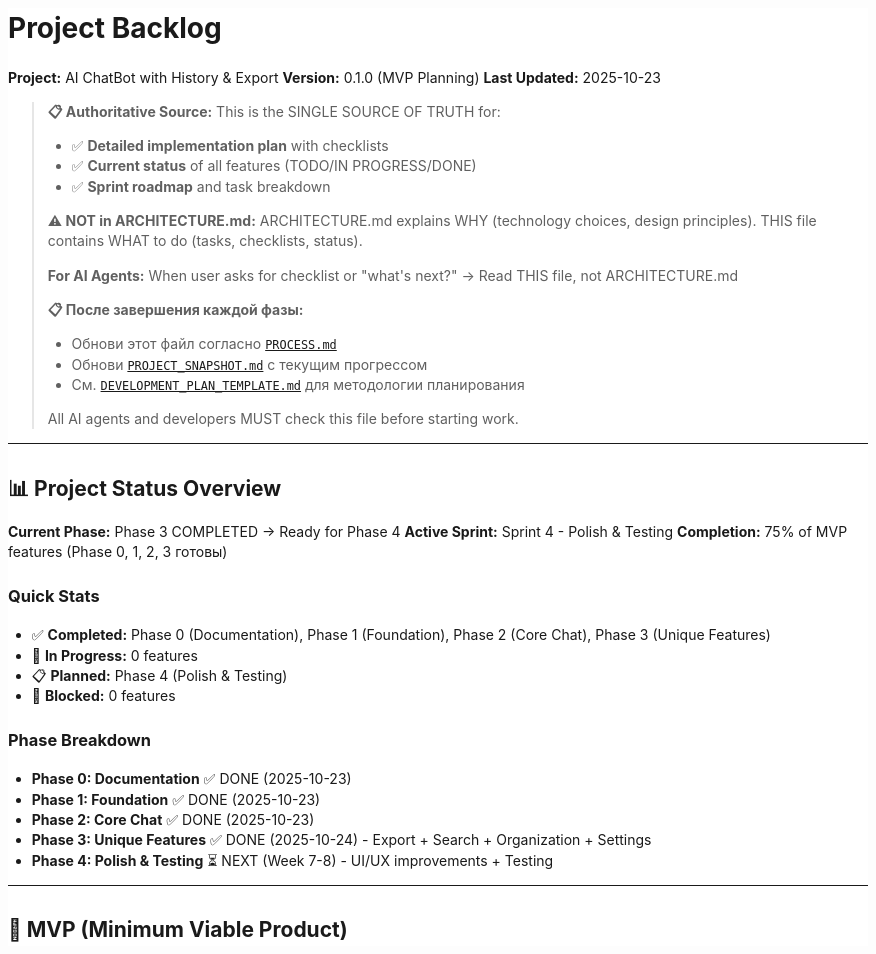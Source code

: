 # Project Backlog

**Project:** AI ChatBot with History & Export
**Version:** 0.1.0 (MVP Planning)
**Last Updated:** 2025-10-23

> **📋 Authoritative Source:** This is the SINGLE SOURCE OF TRUTH for:
> - ✅ **Detailed implementation plan** with checklists
> - ✅ **Current status** of all features (TODO/IN PROGRESS/DONE)
> - ✅ **Sprint roadmap** and task breakdown
>
> **⚠️ NOT in ARCHITECTURE.md:**
> ARCHITECTURE.md explains WHY (technology choices, design principles).
> THIS file contains WHAT to do (tasks, checklists, status).
>
> **For AI Agents:**
> When user asks for checklist or "what's next?" → Read THIS file, not ARCHITECTURE.md
>
> **📋 После завершения каждой фазы:**
> - Обнови этот файл согласно [`PROCESS.md`](./PROCESS.md)
> - Обнови [`PROJECT_SNAPSHOT.md`](./PROJECT_SNAPSHOT.md) с текущим прогрессом
> - См. [`DEVELOPMENT_PLAN_TEMPLATE.md`](./DEVELOPMENT_PLAN_TEMPLATE.md) для методологии планирования
>
> All AI agents and developers MUST check this file before starting work.

---

## 📊 Project Status Overview

**Current Phase:** Phase 3 COMPLETED → Ready for Phase 4
**Active Sprint:** Sprint 4 - Polish & Testing
**Completion:** 75% of MVP features (Phase 0, 1, 2, 3 готовы)

### Quick Stats
- ✅ **Completed:** Phase 0 (Documentation), Phase 1 (Foundation), Phase 2 (Core Chat), Phase 3 (Unique Features)
- 🚧 **In Progress:** 0 features
- 📋 **Planned:** Phase 4 (Polish & Testing)
- 🔴 **Blocked:** 0 features

### Phase Breakdown
- **Phase 0: Documentation** ✅ DONE (2025-10-23)
- **Phase 1: Foundation** ✅ DONE (2025-10-23)
- **Phase 2: Core Chat** ✅ DONE (2025-10-23)
- **Phase 3: Unique Features** ✅ DONE (2025-10-24) - Export + Search + Organization + Settings
- **Phase 4: Polish & Testing** ⏳ NEXT (Week 7-8) - UI/UX improvements + Testing

---

## 🎯 MVP (Minimum Viable Product)
